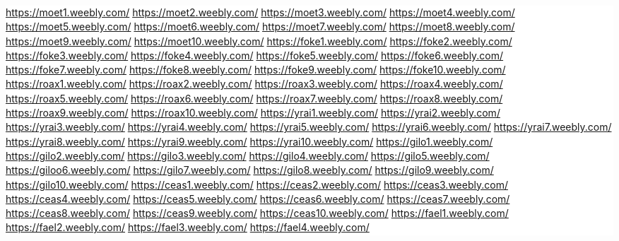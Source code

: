 <a href="https://moet1.weebly.com/">https://moet1.weebly.com/</a>
<a href="https://moet2.weebly.com/">https://moet2.weebly.com/</a>
<a href="https://moet3.weebly.com/">https://moet3.weebly.com/</a>
<a href="https://moet4.weebly.com/">https://moet4.weebly.com/</a>
<a href="https://moet5.weebly.com/">https://moet5.weebly.com/</a>
<a href="https://moet6.weebly.com/">https://moet6.weebly.com/</a>
<a href="https://moet7.weebly.com/">https://moet7.weebly.com/</a>
<a href="https://moet8.weebly.com/">https://moet8.weebly.com/</a>
<a href="https://moet9.weebly.com/">https://moet9.weebly.com/</a>
<a href="https://moet10.weebly.com/">https://moet10.weebly.com/</a>
<a href="https://foke1.weebly.com/">https://foke1.weebly.com/</a>
<a href="https://foke2.weebly.com/">https://foke2.weebly.com/</a>
<a href="https://foke3.weebly.com/">https://foke3.weebly.com/</a>
<a href="https://foke4.weebly.com/">https://foke4.weebly.com/</a>
<a href="https://foke5.weebly.com/">https://foke5.weebly.com/</a>
<a href="https://foke6.weebly.com/">https://foke6.weebly.com/</a>
<a href="https://foke7.weebly.com/">https://foke7.weebly.com/</a>
<a href="https://foke8.weebly.com/">https://foke8.weebly.com/</a>
<a href="https://foke9.weebly.com/">https://foke9.weebly.com/</a>
<a href="https://foke10.weebly.com/">https://foke10.weebly.com/</a>
<a href="https://roax1.weebly.com/">https://roax1.weebly.com/</a>
<a href="https://roax2.weebly.com/">https://roax2.weebly.com/</a>
<a href="https://roax3.weebly.com/">https://roax3.weebly.com/</a>
<a href="https://roax4.weebly.com/">https://roax4.weebly.com/</a>
<a href="https://roax5.weebly.com/">https://roax5.weebly.com/</a>
<a href="https://roax6.weebly.com/">https://roax6.weebly.com/</a>
<a href="https://roax7.weebly.com/">https://roax7.weebly.com/</a>
<a href="https://roax8.weebly.com/">https://roax8.weebly.com/</a>
<a href="https://roax9.weebly.com/">https://roax9.weebly.com/</a>
<a href="https://roax10.weebly.com/">https://roax10.weebly.com/</a>
<a href="https://yrai1.weebly.com/">https://yrai1.weebly.com/</a>
<a href="https://yrai2.weebly.com/">https://yrai2.weebly.com/</a>
<a href="https://yrai3.weebly.com/">https://yrai3.weebly.com/</a>
<a href="https://yrai4.weebly.com/">https://yrai4.weebly.com/</a>
<a href="https://yrai5.weebly.com/">https://yrai5.weebly.com/</a>
<a href="https://yrai6.weebly.com/">https://yrai6.weebly.com/</a>
<a href="https://yrai7.weebly.com/">https://yrai7.weebly.com/</a>
<a href="https://yrai8.weebly.com/">https://yrai8.weebly.com/</a>
<a href="https://yrai9.weebly.com/">https://yrai9.weebly.com/</a>
<a href="https://yrai10.weebly.com/">https://yrai10.weebly.com/</a>
<a href="https://gilo1.weebly.com/">https://gilo1.weebly.com/</a>
<a href="https://gilo2.weebly.com/">https://gilo2.weebly.com/</a>
<a href="https://gilo3.weebly.com/">https://gilo3.weebly.com/</a>
<a href="https://gilo4.weebly.com/">https://gilo4.weebly.com/</a>
<a href="https://gilo5.weebly.com/">https://gilo5.weebly.com/</a>
<a href="https://giloo6.weebly.com/">https://giloo6.weebly.com/</a>
<a href="https://gilo7.weebly.com/">https://gilo7.weebly.com/</a>
<a href="https://gilo8.weebly.com/">https://gilo8.weebly.com/</a>
<a href="https://gilo9.weebly.com/">https://gilo9.weebly.com/</a>
<a href="https://gilo10.weebly.com/">https://gilo10.weebly.com/</a>
<a href="https://ceas1.weebly.com/">https://ceas1.weebly.com/</a>
<a href="https://ceas2.weebly.com/">https://ceas2.weebly.com/</a>
<a href="https://ceas3.weebly.com/">https://ceas3.weebly.com/</a>
<a href="https://ceas4.weebly.com/">https://ceas4.weebly.com/</a>
<a href="https://ceas5.weebly.com/">https://ceas5.weebly.com/</a>
<a href="https://ceas6.weebly.com/">https://ceas6.weebly.com/</a>
<a href="https://ceas7.weebly.com/">https://ceas7.weebly.com/</a>
<a href="https://ceas8.weebly.com/">https://ceas8.weebly.com/</a>
<a href="https://ceas9.weebly.com/">https://ceas9.weebly.com/</a>
<a href="https://ceas10.weebly.com/">https://ceas10.weebly.com/</a>
<a href="https://fael1.weebly.com/">https://fael1.weebly.com/</a>
<a href="https://fael2.weebly.com/">https://fael2.weebly.com/</a>
<a href="https://fael3.weebly.com/">https://fael3.weebly.com/</a>
<a href="https://fael4.weebly.com/">https://fael4.weebly.com/</a>